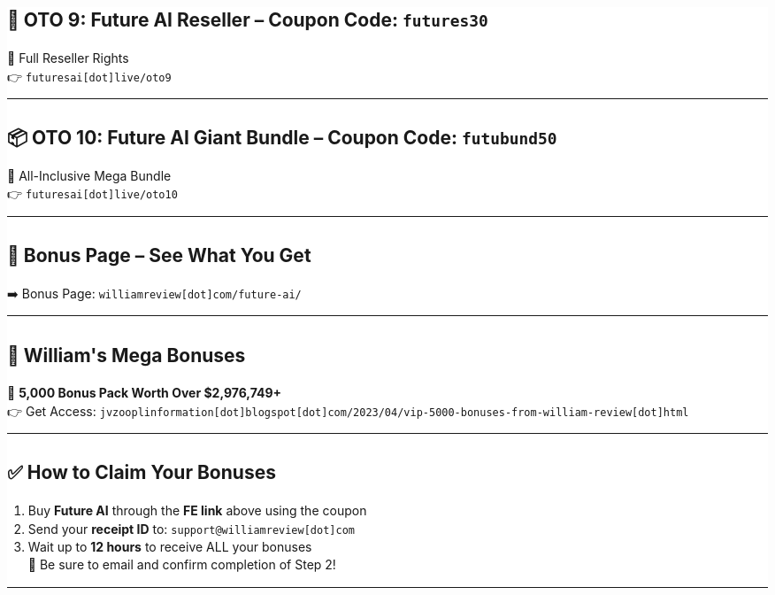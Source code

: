 ## 🔁 OTO 9: Future AI Reseller – Coupon Code: `futures30`  
🔐 Full Reseller Rights  
👉 `futuresai[dot]live/oto9`

---

## 📦 OTO 10: Future AI Giant Bundle – Coupon Code: `futubund50`  
🎁 All-Inclusive Mega Bundle  
👉 `futuresai[dot]live/oto10`

---

## 🎁 Bonus Page – See What You Get  
➡️ Bonus Page: `williamreview[dot]com/future-ai/`

---

## 💎 William's Mega Bonuses  
🎁 **5,000 Bonus Pack Worth Over $2,976,749+**  
👉 Get Access: `jvzooplinformation[dot]blogspot[dot]com/2023/04/vip-5000-bonuses-from-william-review[dot]html`

---

## ✅ How to Claim Your Bonuses

1. Buy **Future AI** through the **FE link** above using the coupon  
2. Send your **receipt ID** to: `support@williamreview[dot]com`  
3. Wait up to **12 hours** to receive ALL your bonuses  
📧 Be sure to email and confirm completion of Step 2!

---
